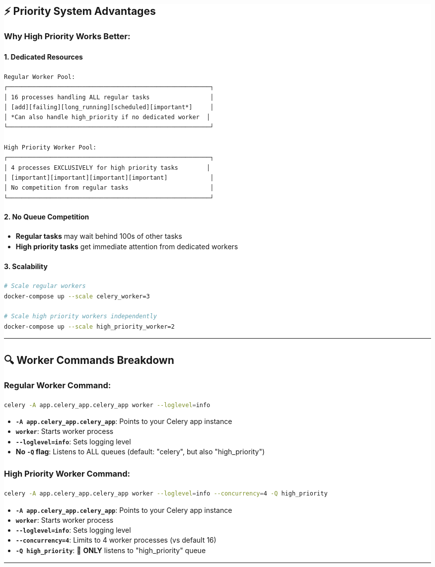 
## ⚡ Priority System Advantages

### **Why High Priority Works Better:**

#### **1. Dedicated Resources**
```
Regular Worker Pool:
┌─────────────────────────────────────────────────────────┐
│ 16 processes handling ALL regular tasks                 │
│ [add][failing][long_running][scheduled][important*]     │
│ *Can also handle high_priority if no dedicated worker  │
└─────────────────────────────────────────────────────────┘

High Priority Worker Pool:
┌─────────────────────────────────────────────────────────┐
│ 4 processes EXCLUSIVELY for high priority tasks        │
│ [important][important][important][important]            │
│ No competition from regular tasks                       │
└─────────────────────────────────────────────────────────┘
```

#### **2. No Queue Competition**
- **Regular tasks** may wait behind 100s of other tasks
- **High priority tasks** get immediate attention from dedicated workers

#### **3. Scalability**
```bash
# Scale regular workers
docker-compose up --scale celery_worker=3

# Scale high priority workers independently  
docker-compose up --scale high_priority_worker=2
```

---

## 🔍 Worker Commands Breakdown

### **Regular Worker Command:**
```bash
celery -A app.celery_app.celery_app worker --loglevel=info
```
- **`-A app.celery_app.celery_app`**: Points to your Celery app instance
- **`worker`**: Starts worker process
- **`--loglevel=info`**: Sets logging level
- **No `-Q` flag**: Listens to ALL queues (default: "celery", but also "high_priority")

### **High Priority Worker Command:**
```bash
celery -A app.celery_app.celery_app worker --loglevel=info --concurrency=4 -Q high_priority
```
- **`-A app.celery_app.celery_app`**: Points to your Celery app instance
- **`worker`**: Starts worker process  
- **`--loglevel=info`**: Sets logging level
- **`--concurrency=4`**: Limits to 4 worker processes (vs default 16)
- **`-Q high_priority`**: 🎯 **ONLY** listens to "high_priority" queue

---